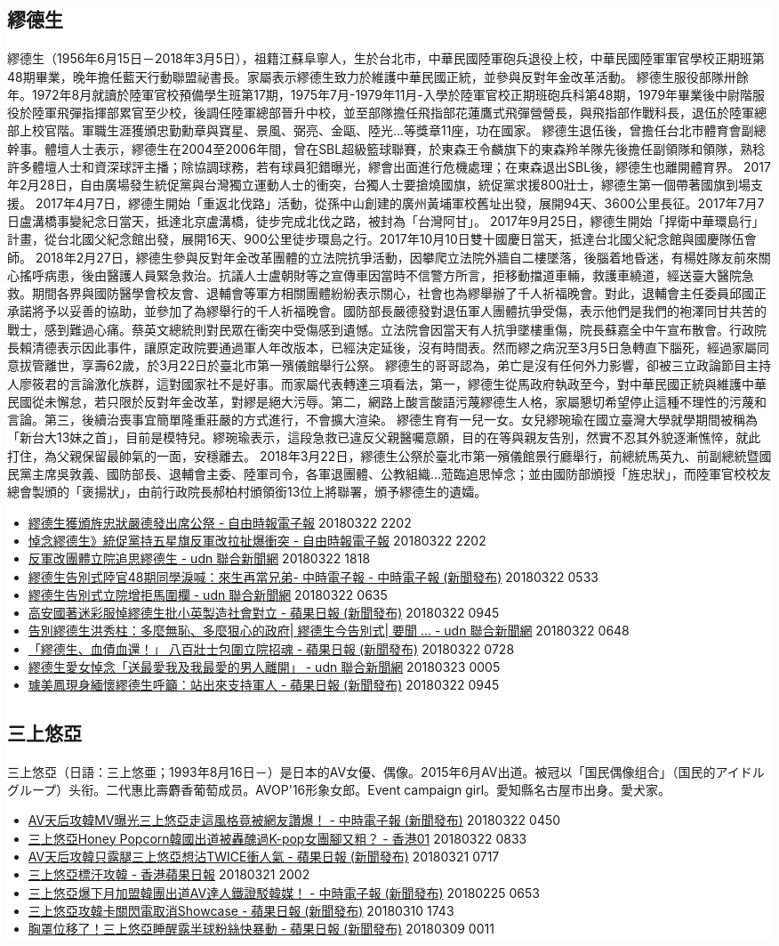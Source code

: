 ## 繆德生

繆德生（1956年6月15日－2018年3月5日），祖籍江蘇阜寧人，生於台北市，中華民國陸軍砲兵退役上校，中華民國陸軍軍官學校正期班第48期畢業，晚年擔任藍天行動聯盟祕書長。家屬表示繆德生致力於維護中華民國正統，並參與反對年金改革活動。
繆德生服役部隊卅餘年。1972年8月就讀於陸軍官校預備學生班第17期，1975年7月-1979年11月-入學於陸軍官校正期班砲兵科第48期，1979年畢業後中尉階服役於陸軍飛彈指揮部累官至少校，後調任陸軍總部晉升中校，並至部隊擔任飛指部花蓮鷹式飛彈營營長，與飛指部作戰科長，退伍於陸軍總部上校官階。軍職生涯獲頒忠勤勳章與寶星、景風、弼亮、金甌、陸光...等獎章11座，功在國家。
繆德生退伍後，曾擔任台北市體育會副總幹事。體壇人士表示，繆德生在2004至2006年間，曾在SBL超級籃球聯賽，於東森王令麟旗下的東森羚羊隊先後擔任副領隊和領隊，熟稔許多體壇人士和資深球評主播；除協調球務，若有球員犯錯曝光，繆會出面進行危機處理；在東森退出SBL後，繆德生也離開體育界。
2017年2月28日，自由廣場發生統促黨與台灣獨立運動人士的衝突，台獨人士要搶燒國旗，統促黨求援800壯士，繆德生第一個帶著國旗到場支援。
2017年4月7日，繆德生開始「重返北伐路」活動，從孫中山創建的廣州黃埔軍校舊址出發，展開94天、3600公里長征。2017年7月7日盧溝橋事變紀念日當天，抵達北京盧溝橋，徒步完成北伐之路，被封為「台灣阿甘」。
2017年9月25日，繆德生開始「捍衛中華環島行」計畫，從台北國父紀念館出發，展開16天、900公里徒步環島之行。2017年10月10日雙十國慶日當天，抵達台北國父紀念館與國慶隊伍會師。
2018年2月27日，繆德生參與反對年金改革團體的立法院抗爭活動，因攀爬立法院外牆自二樓墜落，後腦着地昏迷，有楊姓隊友前來關心搖呼病患，後由醫護人員緊急救治。抗議人士盧朝財等之宣傳車因當時不信警方所言，拒移動擋道車輛，救護車繞道，經送臺大醫院急救。期間各界與國防醫學會校友會、退輔會等軍方相關團體紛紛表示關心，社會也為繆舉辦了千人祈福晚會。對此，退輔會主任委員邱國正承諾將予以妥善的協助，並參加了為繆舉行的千人祈福晚會。國防部長嚴德發對退伍軍人團體抗爭受傷，表示他們是我們的袍澤同甘共苦的戰士，感到難過心痛。蔡英文總統則對民眾在衝突中受傷感到遺憾。立法院會因當天有人抗爭墜樓重傷，院長蘇嘉全中午宣布散會。行政院長賴清德表示因此事件，讓原定政院要通過軍人年改版本，已經決定延後，沒有時間表。然而繆之病況至3月5日急轉直下腦死，經過家屬同意拔管離世，享壽62歲，於3月22日於臺北市第一殯儀館舉行公祭。
繆德生的哥哥認為，弟亡是沒有任何外力影響，卻被三立政論節目主持人廖筱君的言論激化族群，這對國家社不是好事。而家屬代表轉達三項看法，第一，繆德生從馬政府執政至今，對中華民國正統與維護中華民國從未懈怠，若只限於反對年金改革，對繆是絕大污辱。第二，網路上酸言酸語污蔑繆德生人格，家屬懇切希望停止這種不理性的污蔑和言論。第三，後續治喪事宜簡單隆重莊嚴的方式進行，不會擴大渲染。
繆德生育有一兒一女。女兒繆琬瑜在國立臺灣大學就學期間被稱為「新台大13妹之首」，目前是模特兒。繆琬瑜表示，這段急救已違反父親醫囑意願，目的在等與親友告別，然實不忍其外貌逐漸憔悴，就此打住，為父親保留最帥氣的一面，安穩離去。
2018年3月22日，繆德生公祭於臺北市第一殯儀館景行廳舉行，前總統馬英九、前副總統暨國民黨主席吳敦義、國防部長、退輔會主委、陸軍司令，各軍退團體、公教組織...蒞臨追思悼念；並由國防部頒授「旌忠狀」，而陸軍官校校友總會製頒的「褒揚狀」，由前行政院長郝柏村頒領銜13位上將聯署，頒予繆德生的遺孀。
- [繆德生獲頒旌忠狀嚴德發出席公祭 - 自由時報電子報](http://news.ltn.com.tw/news/politics/paper/1186334 "繆德生獲頒旌忠狀嚴德發出席公祭 - 自由時報電子報") 20180322 2202
- [悼念繆德生》統促黨持五星旗反軍改拉扯爆衝突 - 自由時報電子報](http://news.ltn.com.tw/news/politics/paper/1186333 "悼念繆德生》統促黨持五星旗反軍改拉扯爆衝突 - 自由時報電子報") 20180322 2202
- [反軍改團體立院追思繆德生 - udn 聯合新聞網](https://udn.com/news/story/11311/3047011 "反軍改團體立院追思繆德生 - udn 聯合新聞網") 20180322 1818
- [繆德生告別式陸官48期同學淚喊：來生再當兄弟- 中時電子報 - 中時電子報 (新聞發布)](http://www.chinatimes.com/realtimenews/20180322002548-260407 "繆德生告別式陸官48期同學淚喊：來生再當兄弟- 中時電子報 - 中時電子報 (新聞發布)") 20180322 0533
- [繆德生告別式立院增拒馬圍欄 - udn 聯合新聞網](https://udn.com/news/story/11311/3045567 "繆德生告別式立院增拒馬圍欄 - udn 聯合新聞網") 20180322 0635
- [高安國著迷彩服悼繆德生批小英製造社會對立 - 蘋果日報 (新聞發布)](https://tw.appledaily.com/new/realtime/20180322/1320020/ "高安國著迷彩服悼繆德生批小英製造社會對立 - 蘋果日報 (新聞發布)") 20180322 0945
- [告別繆德生洪秀柱：多麼無恥、多麼狠心的政府| 繆德生今告別式| 要聞 ... - udn 聯合新聞網](https://udn.com/news/story/6656/3045792 "告別繆德生洪秀柱：多麼無恥、多麼狠心的政府| 繆德生今告別式| 要聞 ... - udn 聯合新聞網") 20180322 0648
- [「繆德生、血債血還！」 八百壯士包圍立院招魂 - 蘋果日報 (新聞發布)](https://tw.appledaily.com/new/realtime/20180322/1319968/ "「繆德生、血債血還！」 八百壯士包圍立院招魂 - 蘋果日報 (新聞發布)") 20180322 0728
- [繆德生愛女悼念「送最愛我及我最愛的男人離開」 - udn 聯合新聞網](https://udn.com/news/story/10930/3047136 "繆德生愛女悼念「送最愛我及我最愛的男人離開」 - udn 聯合新聞網") 20180323 0005
- [璩美鳳現身緬懷繆德生呼籲：站出來支持軍人 - 蘋果日報 (新聞發布)](https://tw.appledaily.com/new/realtime/20180322/1319928/ "璩美鳳現身緬懷繆德生呼籲：站出來支持軍人 - 蘋果日報 (新聞發布)") 20180322 0945

## 三上悠亞

三上悠亞（日語：三上悠亜；1993年8月16日－）是日本的AV女優、偶像。2015年6月AV出道。被冠以「国民偶像组合」（国民的アイドルグループ）头衔。二代惠比壽麝香葡萄成员。AVOP'16形象女郎。Event campaign girl。愛知縣名古屋市出身。愛犬家。
- [AV天后攻韓MV曝光三上悠亞走這風格竟被網友讚爆！ - 中時電子報 (新聞發布)](http://www.chinatimes.com/realtimenews/20180322002567-260404 "AV天后攻韓MV曝光三上悠亞走這風格竟被網友讚爆！ - 中時電子報 (新聞發布)") 20180322 0450
- [三上悠亞Honey Popcorn韓國出道被轟醜過K-pop女團腳又粗？ - 香港01](https://www.hk01.com/%E9%9F%93%E8%BF%B7/170837/%E4%B8%89%E4%B8%8A%E6%82%A0%E4%BA%9EHoney-Popcorn%E9%9F%93%E5%9C%8B%E5%87%BA%E9%81%93-%E8%A2%AB%E8%BD%9F%E9%86%9C%E9%81%8EK-pop%E5%A5%B3%E5%9C%98%E8%85%B3%E5%8F%88%E7%B2%97- "三上悠亞Honey Popcorn韓國出道被轟醜過K-pop女團腳又粗？ - 香港01") 20180322 0833
- [AV天后攻韓只露腿三上悠亞想沾TWICE衝人氣 - 蘋果日報 (新聞發布)](https://tw.appledaily.com/new/realtime/20180321/1319069/ "AV天后攻韓只露腿三上悠亞想沾TWICE衝人氣 - 蘋果日報 (新聞發布)") 20180321 0717
- [三上悠亞標汗攻韓 - 香港蘋果日報](https://hk.entertainment.appledaily.com/entertainment/daily/article/20180322/20339004 "三上悠亞標汗攻韓 - 香港蘋果日報") 20180321 2002
- [三上悠亞爆下月加盟韓團出道AV達人鐵證駁韓媒！ - 中時電子報 (新聞發布)](http://www.chinatimes.com/realtimenews/20180225001581-260404 "三上悠亞爆下月加盟韓團出道AV達人鐵證駁韓媒！ - 中時電子報 (新聞發布)") 20180225 0653
- [三上悠亞攻韓卡關閃電取消Showcase - 蘋果日報 (新聞發布)](https://tw.appledaily.com/new/realtime/20180310/1312243/ "三上悠亞攻韓卡關閃電取消Showcase - 蘋果日報 (新聞發布)") 20180310 1743
- [胸罩位移了！三上悠亞睡醒露半球粉絲快暴動 - 蘋果日報 (新聞發布)](https://tw.appledaily.com/new/realtime/20180308/1311074/ "胸罩位移了！三上悠亞睡醒露半球粉絲快暴動 - 蘋果日報 (新聞發布)") 20180309 0011